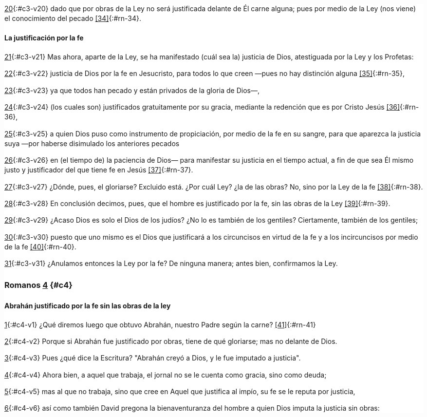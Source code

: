 [20](#c3-v20){:#c3-v20} dado que por obras de la Ley no será justificada delante de Él carne alguna; pues por medio de la Ley (nos viene) el conocimiento del pecado [[34]](#n-34){:#rn-34}.

#### La justificación por la fe

[21](#c3-v21){:#c3-v21} Mas ahora, aparte de la Ley, se ha manifestado (cuál sea la) justicia de Dios, atestiguada por la Ley y los Profetas:

[22](#c3-v22){:#c3-v22} justicia de Dios por la fe en Jesucristo, para todos lo que creen —pues no hay distinción alguna [[35]](#n-35){:#rn-35},

[23](#c3-v23){:#c3-v23} ya que todos han pecado y están privados de la gloria de Dios—,

[24](#c3-v24){:#c3-v24} (los cuales son) justificados gratuitamente por su gracia, mediante la redención que es por Cristo Jesús [[36]](#n-36){:#rn-36},

[25](#c3-v25){:#c3-v25} a quien Dios puso como instrumento de propiciación, por medio de la fe en su sangre, para que aparezca la justicia suya —por haberse disimulado los anteriores pecados

[26](#c3-v26){:#c3-v26} en (el tiempo de) la paciencia de Dios— para manifestar su justicia en el tiempo actual, a fin de que sea Él mismo justo y justificador del que tiene fe en Jesús [[37]](#n-37){:#rn-37}.

[27](#c3-v27){:#c3-v27} ¿Dónde, pues, el gloriarse? Excluido está. ¿Por cuál Ley? ¿la de las obras? No, sino por la Ley de la fe [[38]](#n-38){:#rn-38}.

[28](#c3-v28){:#c3-v28} En conclusión decimos, pues, que el hombre es justificado por la fe, sin las obras de la Ley [[39]](#n-39){:#rn-39}.

[29](#c3-v29){:#c3-v29} ¿Acaso Dios es solo el Dios de los judíos? ¿No lo es también de los gentiles? Ciertamente, también de los gentiles;

[30](#c3-v30){:#c3-v30} puesto que uno mismo es el Dios que justificará a los circuncisos en virtud de la fe y a los incircuncisos por medio de la fe [[40]](#n-40){:#rn-40}.

[31](#c3-v31){:#c3-v31} ¿Anulamos entonces la Ley por la fe? De ninguna manera; antes bien, confirmamos la Ley.

### Romanos [4](#c4) {#c4}

#### Abrahán justificado por la fe sin las obras de la ley

[1](#c4-v1){:#c4-v1} ¿Qué diremos luego que obtuvo Abrahán, nuestro Padre según la carne? [[41]](#n-41){:#rn-41}

[2](#c4-v2){:#c4-v2} Porque si Abrahán fue justificado por obras, tiene de qué gloriarse; mas no delante de Dios.

[3](#c4-v3){:#c4-v3} Pues ¿qué dice la Escritura? "Abrahán creyó a Dios, y le fue imputado a justicia".

[4](#c4-v4){:#c4-v4} Ahora bien, a aquel que trabaja, el jornal no se le cuenta como gracia, sino como deuda;

[5](#c4-v5){:#c4-v5} mas al que no trabaja, sino que cree en Aquel que justifica al impío, su fe se le reputa por justicia,

[6](#c4-v6){:#c4-v6} así como también David pregona la bienaventuranza del hombre a quien Dios imputa la justicia sin obras:
